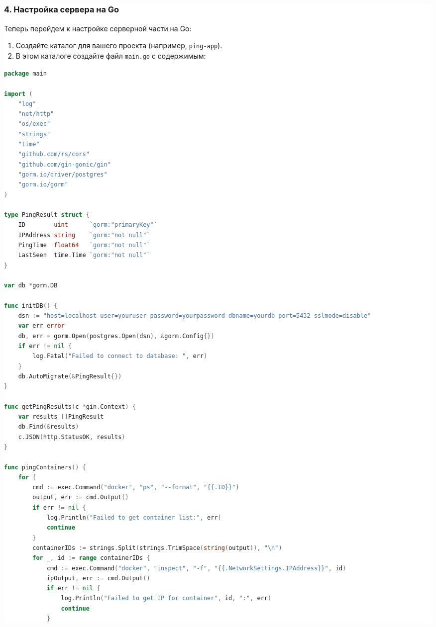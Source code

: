 ### 4. Настройка сервера на Go

Теперь перейдем к настройке серверной части на Go:

1. Создайте каталог для вашего проекта (например, `ping-app`).
2. В этом каталоге создайте файл `main.go` с содержимым:

```go
package main

import (
	"log"
	"net/http"
	"os/exec"
	"strings"
	"time"
	"github.com/rs/cors"
	"github.com/gin-gonic/gin"
	"gorm.io/driver/postgres"
	"gorm.io/gorm"
)

type PingResult struct {
	ID        uint      `gorm:"primaryKey"`
	IPAddress string    `gorm:"not null"`
	PingTime  float64   `gorm:"not null"`
	LastSeen  time.Time `gorm:"not null"`
}

var db *gorm.DB

func initDB() {
	dsn := "host=localhost user=youruser password=yourpassword dbname=yourdb port=5432 sslmode=disable"
	var err error
	db, err = gorm.Open(postgres.Open(dsn), &gorm.Config{})
	if err != nil {
		log.Fatal("Failed to connect to database: ", err)
	}
	db.AutoMigrate(&PingResult{})
}

func getPingResults(c *gin.Context) {
	var results []PingResult
	db.Find(&results)
	c.JSON(http.StatusOK, results)
}

func pingContainers() {
	for {
		cmd := exec.Command("docker", "ps", "--format", "{{.ID}}")
		output, err := cmd.Output()
		if err != nil {
			log.Println("Failed to get container list:", err)
			continue
		}
		containerIDs := strings.Split(strings.TrimSpace(string(output)), "\n")
		for _, id := range containerIDs {
			cmd := exec.Command("docker", "inspect", "-f", "{{.NetworkSettings.IPAddress}}", id)
			ipOutput, err := cmd.Output()
			if err != nil {
				log.Println("Failed to get IP for container", id, ":", err)
				continue
			}
```